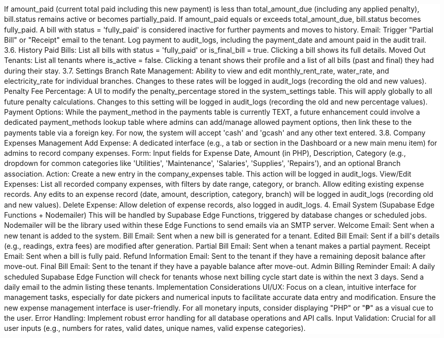 If amount_paid (current total paid including this new payment) is less than total_amount_due (including any applied penalty), bill.status remains active or becomes partially_paid.
If amount_paid equals or exceeds total_amount_due, bill.status becomes fully_paid.
A bill with status = 'fully_paid' is considered inactive for further payments and moves to history.
Email: Trigger "Partial Bill" or "Receipt" email to the tenant. Log payment to audit_logs, including the payment_date and amount paid in the audit trail.
3.6. History
Paid Bills:
List all bills with status = 'fully_paid' or is_final_bill = true.
Clicking a bill shows its full details.
Moved Out Tenants:
List all tenants where is_active = false.
Clicking a tenant shows their profile and a list of all bills (past and final) they had during their stay.
3.7. Settings
Branch Rate Management:
Ability to view and edit monthly_rent_rate, water_rate, and electricity_rate for individual branches. Changes to these rates will be logged in audit_logs (recording the old and new values).
Penalty Fee Percentage:
A UI to modify the penalty_percentage stored in the system_settings table. This will apply globally to all future penalty calculations. Changes to this setting will be logged in audit_logs (recording the old and new percentage values).
Payment Options:
While the payment_method in the payments table is currently TEXT, a future enhancement could involve a dedicated payment_methods lookup table where admins can add/manage allowed payment options, then link these to the payments table via a foreign key. For now, the system will accept 'cash' and 'gcash' and any other text entered.
3.8. Company Expenses Management
Add Expense: A dedicated interface (e.g., a tab or section in the Dashboard or a new main menu item) for admins to record company expenses.
Form: Input fields for Expense Date, Amount (in PHP), Description, Category (e.g., dropdown for common categories like 'Utilities', 'Maintenance', 'Salaries', 'Supplies', 'Repairs'), and an optional Branch association.
Action: Create a new entry in the company_expenses table. This action will be logged in audit_logs.
View/Edit Expenses: List all recorded company expenses, with filters by date range, category, or branch. Allow editing existing expense records. Any edits to an expense record (date, amount, description, category, branch) will be logged in audit_logs (recording old and new values).
Delete Expense: Allow deletion of expense records, also logged in audit_logs.
4. Email System (Supabase Edge Functions + Nodemailer)
This will be handled by Supabase Edge Functions, triggered by database changes or scheduled jobs. Nodemailer will be the library used within these Edge Functions to send emails via an SMTP server.
Welcome Email: Sent when a new tenant is added to the system.
Bill Email: Sent when a new bill is generated for a tenant.
Edited Bill Email: Sent if a bill's details (e.g., readings, extra fees) are modified after generation.
Partial Bill Email: Sent when a tenant makes a partial payment.
Receipt Email: Sent when a bill is fully paid.
Refund Information Email: Sent to the tenant if they have a remaining deposit balance after move-out.
Final Bill Email: Sent to the tenant if they have a payable balance after move-out.
Admin Billing Reminder Email:
A daily scheduled Supabase Edge Function will check for tenants whose next billing cycle start date is within the next 3 days.
Send a daily email to the admin listing these tenants.
Implementation Considerations
UI/UX: Focus on a clean, intuitive interface for management tasks, especially for date pickers and numerical inputs to facilitate accurate data entry and modification. Ensure the new expense management interface is user-friendly. For all monetary inputs, consider displaying "PHP" or "₱" as a visual cue to the user.
Error Handling: Implement robust error handling for all database operations and API calls.
Input Validation: Crucial for all user inputs (e.g., numbers for rates, valid dates, unique names, valid expense categories).